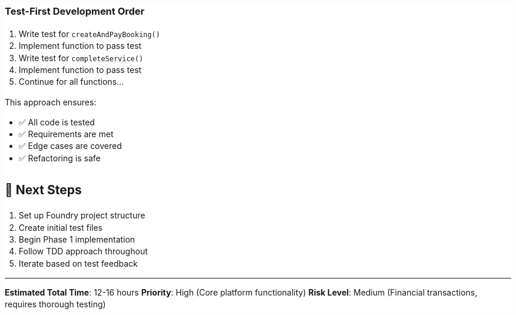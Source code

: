 ### Test-First Development Order
1. Write test for `createAndPayBooking()`
2. Implement function to pass test
3. Write test for `completeService()`
4. Implement function to pass test
5. Continue for all functions...

This approach ensures:
- ✅ All code is tested
- ✅ Requirements are met
- ✅ Edge cases are covered
- ✅ Refactoring is safe

## 🎯 Next Steps
1. Set up Foundry project structure
2. Create initial test files
3. Begin Phase 1 implementation
4. Follow TDD approach throughout
5. Iterate based on test feedback

---

**Estimated Total Time**: 12-16 hours
**Priority**: High (Core platform functionality)
**Risk Level**: Medium (Financial transactions, requires thorough testing)